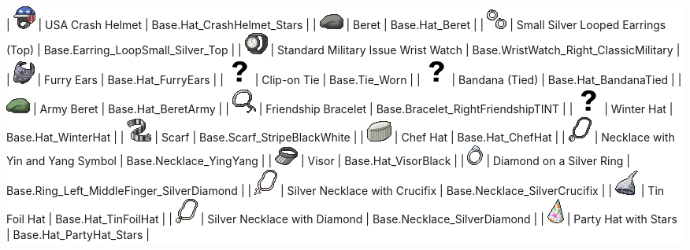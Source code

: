 | ![USA Crash Helmet](./icons/Base.Hat_CrashHelmet_Stars.png) | USA Crash Helmet | Base.Hat_CrashHelmet_Stars |
| ![Beret](./icons/Base.Hat_Beret.png) | Beret | Base.Hat_Beret |
| ![Small Silver Looped Earrings (Top)](./icons/Base.Earring_LoopSmall_Silver_Top.png) | Small Silver Looped Earrings (Top) | Base.Earring_LoopSmall_Silver_Top |
| ![Standard Military Issue Wrist Watch](./icons/Base.WristWatch_Right_ClassicMilitary.png) | Standard Military Issue Wrist Watch | Base.WristWatch_Right_ClassicMilitary |
| ![Furry Ears](./icons/Base.Hat_FurryEars.png) | Furry Ears | Base.Hat_FurryEars |
| ![Clip-on Tie](./icons/NotFoundTexture.png) | Clip-on Tie | Base.Tie_Worn |
| ![Bandana (Tied)](./icons/NotFoundTexture.png) | Bandana (Tied) | Base.Hat_BandanaTied |
| ![Army Beret](./icons/Base.Hat_BeretArmy.png) | Army Beret | Base.Hat_BeretArmy |
| ![Friendship Bracelet](./icons/Base.Bracelet_RightFriendshipTINT.png) | Friendship Bracelet | Base.Bracelet_RightFriendshipTINT |
| ![Winter Hat](./icons/NotFoundTexture.png) | Winter Hat | Base.Hat_WinterHat |
| ![Scarf](./icons/Base.Scarf_StripeBlackWhite.png) | Scarf | Base.Scarf_StripeBlackWhite |
| ![Chef Hat](./icons/Base.Hat_ChefHat.png) | Chef Hat | Base.Hat_ChefHat |
| ![Necklace with Yin and Yang Symbol](./icons/Base.Necklace_YingYang.png) | Necklace with Yin and Yang Symbol | Base.Necklace_YingYang |
| ![Visor](./icons/Base.Hat_VisorBlack.png) | Visor | Base.Hat_VisorBlack |
| ![Diamond on a Silver Ring](./icons/Base.Ring_Left_MiddleFinger_SilverDiamond.png) | Diamond on a Silver Ring | Base.Ring_Left_MiddleFinger_SilverDiamond |
| ![Silver Necklace with Crucifix](./icons/Base.Necklace_SilverCrucifix.png) | Silver Necklace with Crucifix | Base.Necklace_SilverCrucifix |
| ![Tin Foil Hat](./icons/Base.Hat_TinFoilHat.png) | Tin Foil Hat | Base.Hat_TinFoilHat |
| ![Silver Necklace with Diamond](./icons/Base.Necklace_SilverDiamond.png) | Silver Necklace with Diamond | Base.Necklace_SilverDiamond |
| ![Party Hat with Stars](./icons/Base.Hat_PartyHat_Stars.png) | Party Hat with Stars | Base.Hat_PartyHat_Stars |